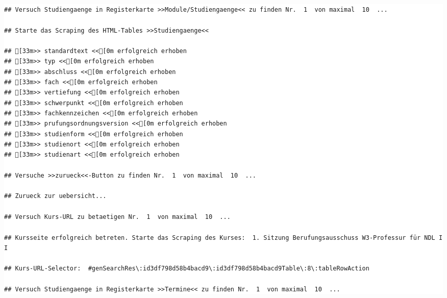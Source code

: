     ## Versuch Studiengaenge in Registerkarte >>Module/Studiengaenge<< zu finden Nr.  1  von maximal  10  ...

    ## Starte das Scraping des HTML-Tables >>Studiengaenge<<

    ## [33m>> standardtext <<[0m erfolgreich erhoben
    ## [33m>> typ <<[0m erfolgreich erhoben
    ## [33m>> abschluss <<[0m erfolgreich erhoben
    ## [33m>> fach <<[0m erfolgreich erhoben
    ## [33m>> vertiefung <<[0m erfolgreich erhoben
    ## [33m>> schwerpunkt <<[0m erfolgreich erhoben
    ## [33m>> fachkennzeichen <<[0m erfolgreich erhoben
    ## [33m>> prufungsordnungsversion <<[0m erfolgreich erhoben
    ## [33m>> studienform <<[0m erfolgreich erhoben
    ## [33m>> studienort <<[0m erfolgreich erhoben
    ## [33m>> studienart <<[0m erfolgreich erhoben

    ## Versuche >>zurueck<<-Button zu finden Nr.  1  von maximal  10  ...

    ## Zurueck zur uebersicht...

    ## Versuch Kurs-URL zu betaetigen Nr.  1  von maximal  10  ...

    ## Kursseite erfolgreich betreten. Starte das Scraping des Kurses:  1. Sitzung Berufungsausschuss W3-Professur für NDL II

    ## Kurs-URL-Selector:  #genSearchRes\:id3df798d58b4bacd9\:id3df798d58b4bacd9Table\:8\:tableRowAction

    ## Versuch Studiengaenge in Registerkarte >>Termine<< zu finden Nr.  1  von maximal  10  ...
